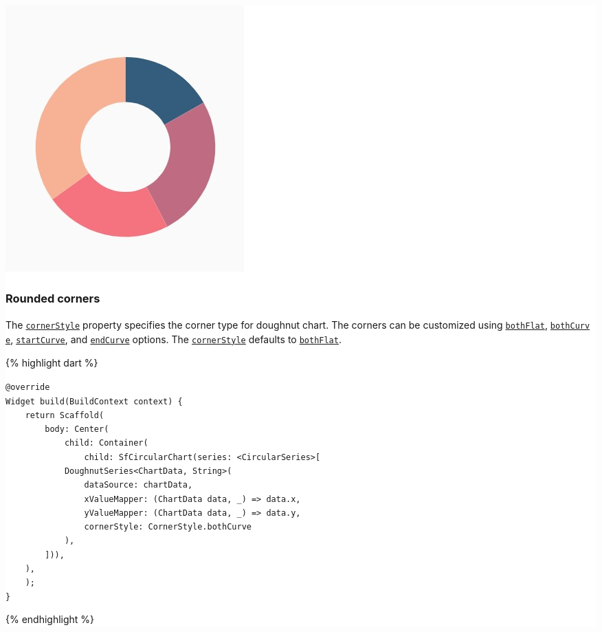 
![Doughnut chart](images/circular-chart-types/doughnut.jpg)

### Rounded corners

The [`cornerStyle`]() property specifies the corner type for doughnut chart. The corners can be customized using [`bothFlat`](), [`bothCurve`](), [`startCurve`](), and [`endCurve`]() options. The [`cornerStyle`]() defaults to [`bothFlat`]().

{% highlight dart %} 

    @override
    Widget build(BuildContext context) {
        return Scaffold(
            body: Center(
                child: Container(
                    child: SfCircularChart(series: <CircularSeries>[
                DoughnutSeries<ChartData, String>(
                    dataSource: chartData,
                    xValueMapper: (ChartData data, _) => data.x,
                    yValueMapper: (ChartData data, _) => data.y,
                    cornerStyle: CornerStyle.bothCurve
                ),
            ])),
        ),
        );
    }

{% endhighlight %}

